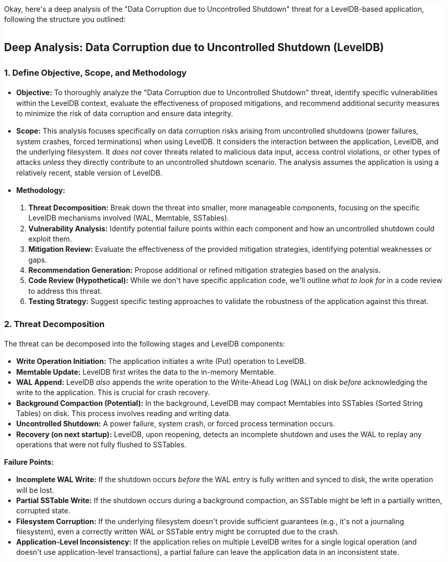 Okay, here's a deep analysis of the "Data Corruption due to Uncontrolled Shutdown" threat for a LevelDB-based application, following the structure you outlined:

## Deep Analysis: Data Corruption due to Uncontrolled Shutdown (LevelDB)

### 1. Define Objective, Scope, and Methodology

*   **Objective:** To thoroughly analyze the "Data Corruption due to Uncontrolled Shutdown" threat, identify specific vulnerabilities within the LevelDB context, evaluate the effectiveness of proposed mitigations, and recommend additional security measures to minimize the risk of data corruption and ensure data integrity.

*   **Scope:** This analysis focuses specifically on data corruption risks arising from uncontrolled shutdowns (power failures, system crashes, forced terminations) when using LevelDB.  It considers the interaction between the application, LevelDB, and the underlying filesystem.  It *does not* cover threats related to malicious data input, access control violations, or other types of attacks *unless* they directly contribute to an uncontrolled shutdown scenario.  The analysis assumes the application is using a relatively recent, stable version of LevelDB.

*   **Methodology:**
    1.  **Threat Decomposition:** Break down the threat into smaller, more manageable components, focusing on the specific LevelDB mechanisms involved (WAL, Memtable, SSTables).
    2.  **Vulnerability Analysis:** Identify potential failure points within each component and how an uncontrolled shutdown could exploit them.
    3.  **Mitigation Review:** Evaluate the effectiveness of the provided mitigation strategies, identifying potential weaknesses or gaps.
    4.  **Recommendation Generation:** Propose additional or refined mitigation strategies based on the analysis.
    5.  **Code Review (Hypothetical):**  While we don't have specific application code, we'll outline *what to look for* in a code review to address this threat.
    6.  **Testing Strategy:** Suggest specific testing approaches to validate the robustness of the application against this threat.

### 2. Threat Decomposition

The threat can be decomposed into the following stages and LevelDB components:

*   **Write Operation Initiation:** The application initiates a write (Put) operation to LevelDB.
*   **Memtable Update:** LevelDB first writes the data to the in-memory Memtable.
*   **WAL Append:**  LevelDB *also* appends the write operation to the Write-Ahead Log (WAL) on disk *before* acknowledging the write to the application. This is crucial for crash recovery.
*   **Background Compaction (Potential):**  In the background, LevelDB may compact Memtables into SSTables (Sorted String Tables) on disk. This process involves reading and writing data.
*   **Uncontrolled Shutdown:**  A power failure, system crash, or forced process termination occurs.
*   **Recovery (on next startup):** LevelDB, upon reopening, detects an incomplete shutdown and uses the WAL to replay any operations that were not fully flushed to SSTables.

**Failure Points:**

*   **Incomplete WAL Write:** If the shutdown occurs *before* the WAL entry is fully written and synced to disk, the write operation will be lost.
*   **Partial SSTable Write:** If the shutdown occurs during a background compaction, an SSTable might be left in a partially written, corrupted state.
*   **Filesystem Corruption:**  If the underlying filesystem doesn't provide sufficient guarantees (e.g., it's not a journaling filesystem), even a correctly written WAL or SSTable entry might be corrupted due to the crash.
*   **Application-Level Inconsistency:** If the application relies on multiple LevelDB writes for a single logical operation (and doesn't use application-level transactions), a partial failure can leave the application data in an inconsistent state.
